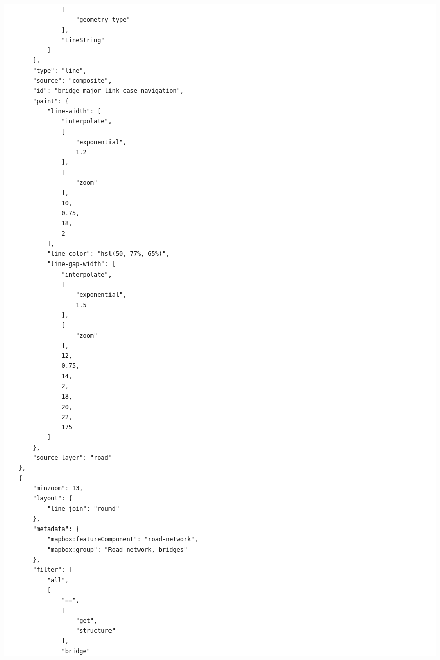                    [
                        "geometry-type"
                    ],
                    "LineString"
                ]
            ],
            "type": "line",
            "source": "composite",
            "id": "bridge-major-link-case-navigation",
            "paint": {
                "line-width": [
                    "interpolate",
                    [
                        "exponential",
                        1.2
                    ],
                    [
                        "zoom"
                    ],
                    10,
                    0.75,
                    18,
                    2
                ],
                "line-color": "hsl(50, 77%, 65%)",
                "line-gap-width": [
                    "interpolate",
                    [
                        "exponential",
                        1.5
                    ],
                    [
                        "zoom"
                    ],
                    12,
                    0.75,
                    14,
                    2,
                    18,
                    20,
                    22,
                    175
                ]
            },
            "source-layer": "road"
        },
        {
            "minzoom": 13,
            "layout": {
                "line-join": "round"
            },
            "metadata": {
                "mapbox:featureComponent": "road-network",
                "mapbox:group": "Road network, bridges"
            },
            "filter": [
                "all",
                [
                    "==",
                    [
                        "get",
                        "structure"
                    ],
                    "bridge"